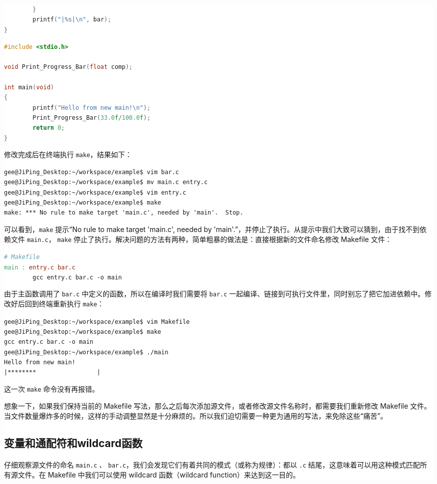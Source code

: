 ```c
        }
        printf("|%s|\n", bar);
}
```

```c
#include <stdio.h>

void Print_Progress_Bar(float comp);

int main(void)
{
        printf("Hello from new main!\n");
        Print_Progress_Bar(33.0f/100.0f);
        return 0;
}
```

修改完成后在终端执行 `make`，结果如下：

```shell
gee@JiPing_Desktop:~/workspace/example$ vim bar.c
gee@JiPing_Desktop:~/workspace/example$ mv main.c entry.c
gee@JiPing_Desktop:~/workspace/example$ vim entry.c
gee@JiPing_Desktop:~/workspace/example$ make
make: *** No rule to make target 'main.c', needed by 'main'.  Stop.
```

可以看到，`make` 提示“No rule to make target 'main.c', needed by 'main'.”，并停止了执行。从提示中我们大致可以猜到，由于找不到依赖文件 `main.c`， `make` 停止了执行。解决问题的方法有两种，简单粗暴的做法是：直接根据新的文件命名修改 Makefile 文件：

```makefile
# Makefile
main : entry.c bar.c
        gcc entry.c bar.c -o main
```

由于主函数调用了 `bar.c` 中定义的函数，所以在编译时我们需要将 `bar.c` 一起编译、链接到可执行文件里，同时别忘了把它加进依赖中。修改好后回到终端重新执行 `make`：

```shell
gee@JiPing_Desktop:~/workspace/example$ vim Makefile
gee@JiPing_Desktop:~/workspace/example$ make
gcc entry.c bar.c -o main
gee@JiPing_Desktop:~/workspace/example$ ./main
Hello from new main!
|********                 |
```

这一次 `make` 命令没有再报错。

想象一下，如果我们保持当前的 Makefile 写法，那么之后每次添加源文件，或者修改源文件名称时，都需要我们重新修改 Makefile 文件。当文件数量爆炸多的时候，这样的手动调整显然是十分麻烦的。所以我们迫切需要一种更为通用的写法，来免除这些“痛苦”。

## 变量和通配符和wildcard函数

仔细观察源文件的命名 `main.c` 、 `bar.c`，我们会发现它们有着共同的模式（或称为规律）：都以 `.c` 结尾，这意味着可以用这种模式匹配所有源文件。在 Makefile 中我们可以使用 wildcard 函数（wildcard function）来达到这一目的。
